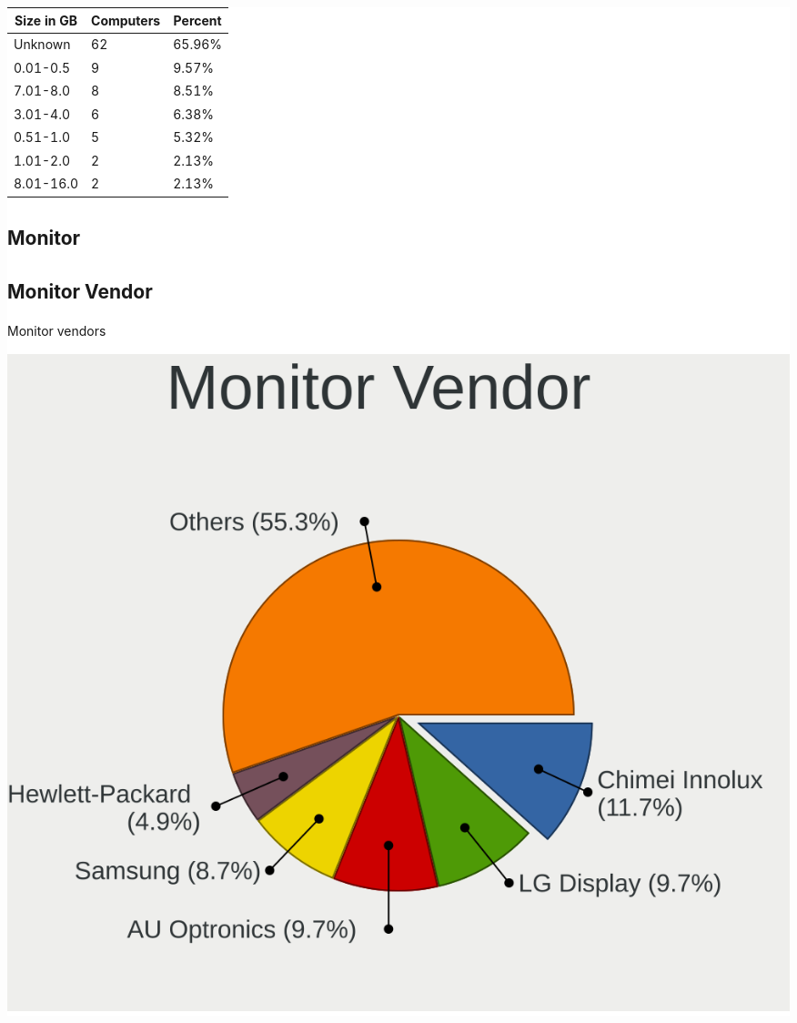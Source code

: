 | Size in GB | Computers | Percent |
|------------|-----------|---------|
| Unknown    | 62        | 65.96%  |
| 0.01-0.5   | 9         | 9.57%   |
| 7.01-8.0   | 8         | 8.51%   |
| 3.01-4.0   | 6         | 6.38%   |
| 0.51-1.0   | 5         | 5.32%   |
| 1.01-2.0   | 2         | 2.13%   |
| 8.01-16.0  | 2         | 2.13%   |

Monitor
-------

Monitor Vendor
--------------

Monitor vendors

![Monitor Vendor](./images/pie_chart/mon_vendor.svg)

